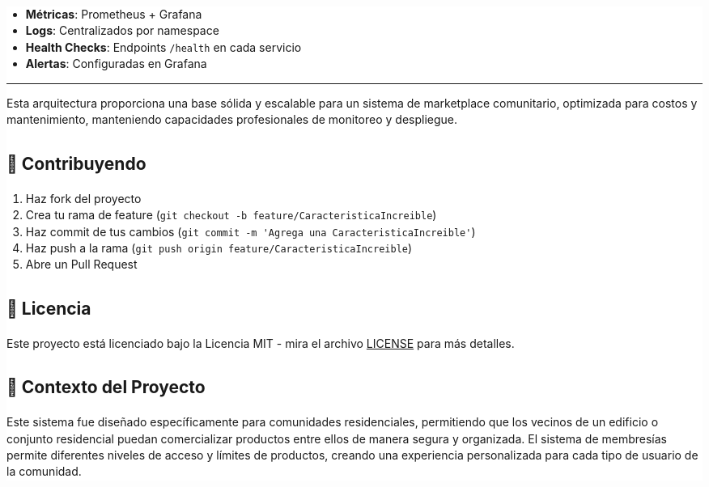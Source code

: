 - **Métricas**: Prometheus + Grafana
- **Logs**: Centralizados por namespace
- **Health Checks**: Endpoints `/health` en cada servicio
- **Alertas**: Configuradas en Grafana

---

Esta arquitectura proporciona una base sólida y escalable para un sistema de marketplace comunitario, optimizada para costos y mantenimiento, manteniendo capacidades profesionales de monitoreo y despliegue.

## 🤝 Contribuyendo

1. Haz fork del proyecto
2. Crea tu rama de feature (`git checkout -b feature/CaracteristicaIncreible`)
3. Haz commit de tus cambios (`git commit -m 'Agrega una CaracteristicaIncreible'`)
4. Haz push a la rama (`git push origin feature/CaracteristicaIncreible`)
5. Abre un Pull Request

## 📝 Licencia

Este proyecto está licenciado bajo la Licencia MIT - mira el archivo [LICENSE](LICENSE) para más detalles.

## 🏢 Contexto del Proyecto

Este sistema fue diseñado específicamente para comunidades residenciales, permitiendo que los vecinos de un edificio o conjunto residencial puedan comercializar productos entre ellos de manera segura y organizada. El sistema de membresías permite diferentes niveles de acceso y límites de productos, creando una experiencia personalizada para cada tipo de usuario de la comunidad.
